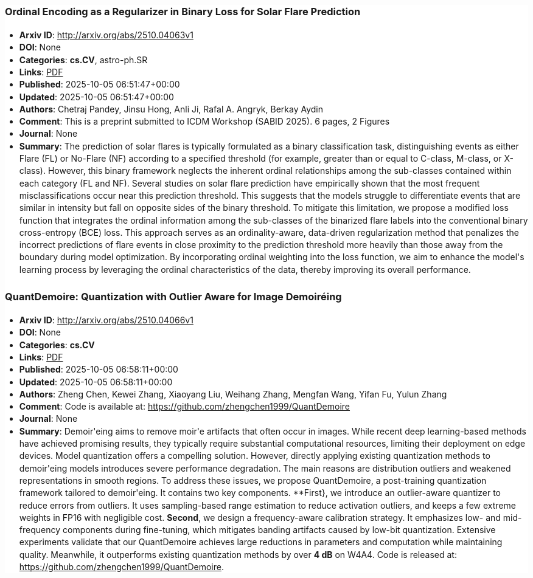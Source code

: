 

### Ordinal Encoding as a Regularizer in Binary Loss for Solar Flare Prediction
- **Arxiv ID**: http://arxiv.org/abs/2510.04063v1
- **DOI**: None
- **Categories**: **cs.CV**, astro-ph.SR
- **Links**: [PDF](http://arxiv.org/pdf/2510.04063v1)
- **Published**: 2025-10-05 06:51:47+00:00
- **Updated**: 2025-10-05 06:51:47+00:00
- **Authors**: Chetraj Pandey, Jinsu Hong, Anli Ji, Rafal A. Angryk, Berkay Aydin
- **Comment**: This is a preprint submitted to ICDM Workshop (SABID 2025). 6 pages,
  2 Figures
- **Journal**: None
- **Summary**: The prediction of solar flares is typically formulated as a binary classification task, distinguishing events as either Flare (FL) or No-Flare (NF) according to a specified threshold (for example, greater than or equal to C-class, M-class, or X-class). However, this binary framework neglects the inherent ordinal relationships among the sub-classes contained within each category (FL and NF). Several studies on solar flare prediction have empirically shown that the most frequent misclassifications occur near this prediction threshold. This suggests that the models struggle to differentiate events that are similar in intensity but fall on opposite sides of the binary threshold. To mitigate this limitation, we propose a modified loss function that integrates the ordinal information among the sub-classes of the binarized flare labels into the conventional binary cross-entropy (BCE) loss. This approach serves as an ordinality-aware, data-driven regularization method that penalizes the incorrect predictions of flare events in close proximity to the prediction threshold more heavily than those away from the boundary during model optimization. By incorporating ordinal weighting into the loss function, we aim to enhance the model's learning process by leveraging the ordinal characteristics of the data, thereby improving its overall performance.



### QuantDemoire: Quantization with Outlier Aware for Image Demoiréing
- **Arxiv ID**: http://arxiv.org/abs/2510.04066v1
- **DOI**: None
- **Categories**: **cs.CV**
- **Links**: [PDF](http://arxiv.org/pdf/2510.04066v1)
- **Published**: 2025-10-05 06:58:11+00:00
- **Updated**: 2025-10-05 06:58:11+00:00
- **Authors**: Zheng Chen, Kewei Zhang, Xiaoyang Liu, Weihang Zhang, Mengfan Wang, Yifan Fu, Yulun Zhang
- **Comment**: Code is available at: https://github.com/zhengchen1999/QuantDemoire
- **Journal**: None
- **Summary**: Demoir\'eing aims to remove moir\'e artifacts that often occur in images. While recent deep learning-based methods have achieved promising results, they typically require substantial computational resources, limiting their deployment on edge devices. Model quantization offers a compelling solution. However, directly applying existing quantization methods to demoir\'eing models introduces severe performance degradation. The main reasons are distribution outliers and weakened representations in smooth regions. To address these issues, we propose QuantDemoire, a post-training quantization framework tailored to demoir\'eing. It contains two key components. **First}, we introduce an outlier-aware quantizer to reduce errors from outliers. It uses sampling-based range estimation to reduce activation outliers, and keeps a few extreme weights in FP16 with negligible cost. **Second**, we design a frequency-aware calibration strategy. It emphasizes low- and mid-frequency components during fine-tuning, which mitigates banding artifacts caused by low-bit quantization. Extensive experiments validate that our QuantDemoire achieves large reductions in parameters and computation while maintaining quality. Meanwhile, it outperforms existing quantization methods by over **4 dB** on W4A4. Code is released at: https://github.com/zhengchen1999/QuantDemoire.
